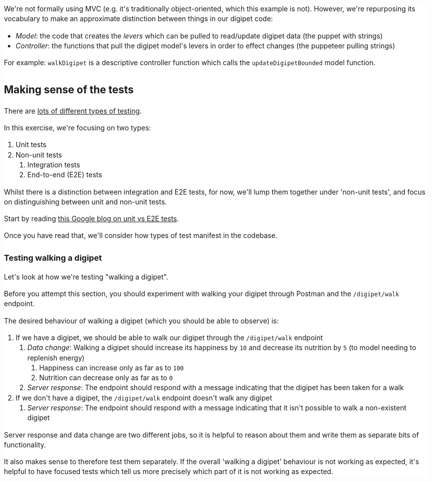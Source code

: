 We're not formally using MVC (e.g. it's traditionally object-oriented, which this example is not). However, we're repurposing its vocabulary to make an approximate distinction between things in our digipet code:

- _Model_: the code that creates the _levers_ which can be pulled to read/update digipet data (the puppet with strings)
- _Controller_: the functions that pull the digipet model's levers in order to effect changes (the puppeteer pulling strings)

For example: `walkDigipet` is a descriptive controller function which calls the `updateDigipetBounded` model function.

## Making sense of the tests

There are [lots of different types of testing](https://www.atlassian.com/continuous-delivery/software-testing/types-of-software-testing).

In this exercise, we're focusing on two types:

1. Unit tests
2. Non-unit tests
   1. Integration tests
   2. End-to-end (E2E) tests

Whilst there is a distinction between integration and E2E tests, for now, we'll lump them together under 'non-unit tests', and focus on distinguishing between unit and non-unit tests.

Start by reading [this Google blog on unit vs E2E tests](https://testing.googleblog.com/2015/04/just-say-no-to-more-end-to-end-tests.html).

Once you have read that, we'll consider how types of test manifest in the codebase.

### Testing walking a digipet

Let's look at how we're testing "walking a digipet".

Before you attempt this section, you should experiment with walking your digipet through Postman and the `/digipet/walk` endpoint.

The desired behaviour of walking a digipet (which you should be able to observe) is:

1. If we have a digipet, we should be able to walk our digipet through the `/digipet/walk` endpoint
   1. _Data change_: Walking a digipet should increase its happiness by `10` and decrease its nutrition by `5` (to model needing to replenish energy)
      1. Happiness can increase only as far as to `100`
      2. Nutrition can decrease only as far as to `0`
   2. _Server response_: The endpoint should respond with a message indicating that the digipet has been taken for a walk
2. If we don't have a digipet, the `/digipet/walk` endpoint doesn't walk any digipet
   1. _Server response_: The endpoint should respond with a message indicating that it isn't possible to walk a non-existent digipet

Server response and data change are two different jobs, so it is helpful to reason about them and write them as separate bits of functionality.

It also makes sense to therefore test them separately. If the overall 'walking a digipet' behaviour is not working as expected, it's helpful to have focused tests which tell us more precisely which part of it is not working as expected.
